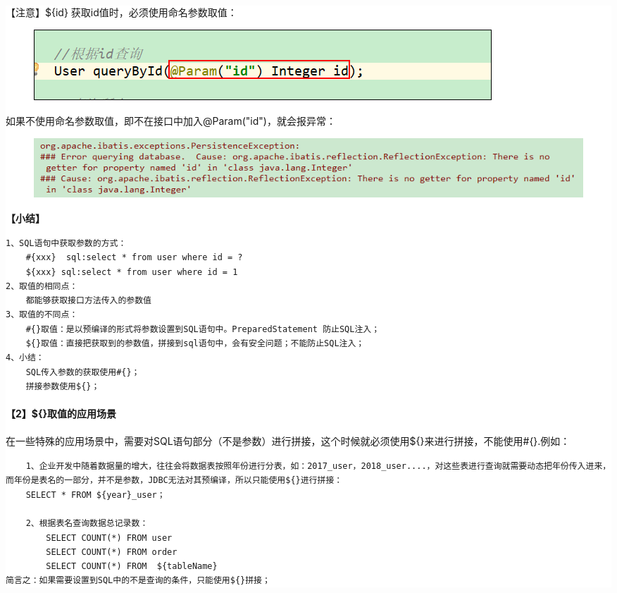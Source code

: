 
【注意】${id} 获取id值时，必须使用命名参数取值：



<figure class="thumbnails">
    <img src="picture/mybatis/img02/1573118417029.png" alt="Screenshot of coverpage" title="Cover page">
</figure>


如果不使用命名参数取值，即不在接口中加入@Param("id")，就会报异常：



<figure class="thumbnails">
    <img src="picture/mybatis/img02/image-20200606085015291.png" alt="Screenshot of coverpage" title="Cover page">
</figure>


**【小结】**

```html
1、SQL语句中获取参数的方式：
	#{xxx}  sql:select * from user where id = ?
	${xxx} sql:select * from user where id = 1
2、取值的相同点：
	都能够获取接口方法传入的参数值
3、取值的不同点：
	#{}取值：是以预编译的形式将参数设置到SQL语句中。PreparedStatement 防止SQL注入；
	${}取值：直接把获取到的参数值，拼接到sql语句中，会有安全问题；不能防止SQL注入；
4、小结：
	SQL传入参数的获取使用#{}；
	拼接参数使用${}；
```



#### 【2】${}取值的应用场景

​	在一些特殊的应用场景中，需要对SQL语句部分（不是参数）进行拼接，这个时候就必须使用${}来进行拼接，不能使用#{}.例如：

```html
	1、企业开发中随着数据量的增大，往往会将数据表按照年份进行分表，如：2017_user，2018_user....，对这些表进行查询就需要动态把年份传入进来，而年份是表名的一部分，并不是参数，JDBC无法对其预编译，所以只能使用${}进行拼接：  
	SELECT * FROM ${year}_user；
	
	2、根据表名查询数据总记录数：
		SELECT COUNT(*) FROM user
		SELECT COUNT(*) FROM order
		SELECT COUNT(*) FROM  ${tableName}
简言之：如果需要设置到SQL中的不是查询的条件，只能使用${}拼接；
```
